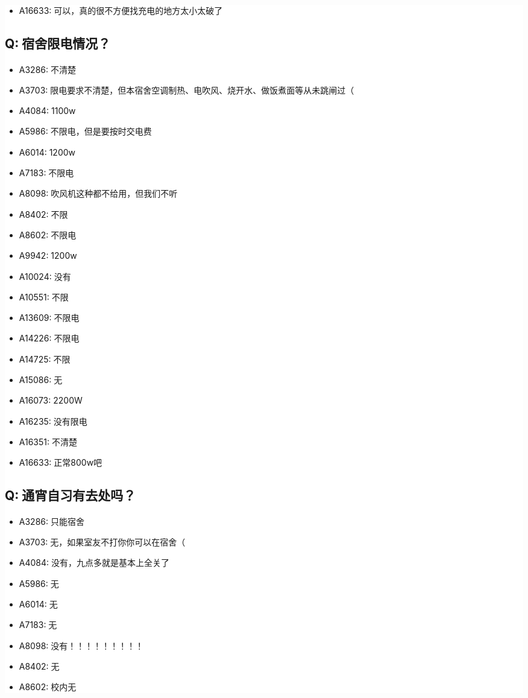 - A16633: 可以，真的很不方便找充电的地方太小太破了

## Q: 宿舍限电情况？

- A3286: 不清楚

- A3703: 限电要求不清楚，但本宿舍空调制热、电吹风、烧开水、做饭煮面等从未跳闸过（

- A4084: 1100w

- A5986: 不限电，但是要按时交电费

- A6014: 1200w

- A7183: 不限电

- A8098: 吹风机这种都不给用，但我们不听

- A8402: 不限

- A8602: 不限电

- A9942: 1200w

- A10024: 没有

- A10551: 不限

- A13609: 不限电

- A14226: 不限电

- A14725: 不限

- A15086: 无

- A16073: 2200W

- A16235: 没有限电

- A16351: 不清楚

- A16633: 正常800w吧

## Q: 通宵自习有去处吗？

- A3286: 只能宿舍

- A3703: 无，如果室友不打你你可以在宿舍（

- A4084: 没有，九点多就是基本上全关了

- A5986: 无

- A6014: 无

- A7183: 无

- A8098: 没有！！！！！！！！！

- A8402: 无

- A8602: 校内无
